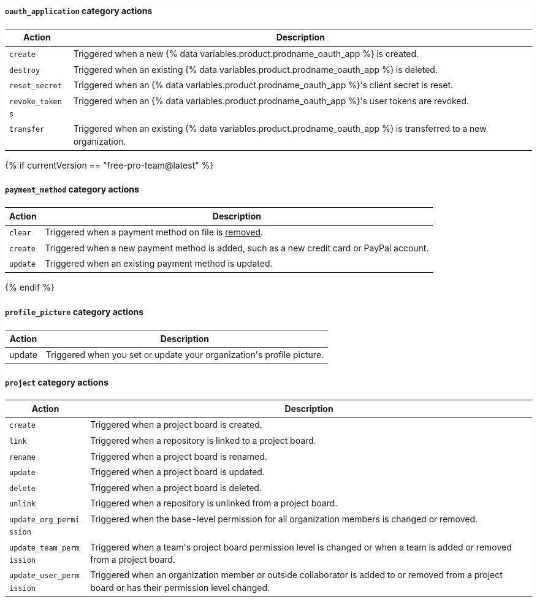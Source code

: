 #### `oauth_application` category actions

| Action | Description
|------------------|-------------------
| `create` | Triggered when a new {% data variables.product.prodname_oauth_app %} is created.
| `destroy` | Triggered when an existing {% data variables.product.prodname_oauth_app %} is deleted.
| `reset_secret` | Triggered when an {% data variables.product.prodname_oauth_app %}'s client secret is reset.
| `revoke_tokens` | Triggered when an {% data variables.product.prodname_oauth_app %}'s user tokens are revoked.
| `transfer` |  Triggered when an existing {% data variables.product.prodname_oauth_app %} is transferred to a new organization.

{% if currentVersion == "free-pro-team@latest" %}

#### `payment_method` category actions

| Action | Description
|------------------|-------------------
| `clear` | Triggered when a payment method on file is [removed](/articles/removing-a-payment-method).
| `create` |  Triggered when a new payment method is added, such as a new credit card or PayPal account.
| `update` | Triggered when an existing payment method is updated.

{% endif %}

#### `profile_picture` category actions
| Action | Description
|------------------|-------------------
| update | Triggered when you set or update your organization's profile picture.

#### `project` category actions

| Action | Description
|--------------------|---------------------
| `create` | Triggered when a project board is created.
| `link` | Triggered when a repository is linked to a project board.
| `rename` | Triggered when a project board is renamed.
| `update` | Triggered when a project board is updated.
| `delete` | Triggered when a project board is deleted.
| `unlink` | Triggered when a repository is unlinked from a project board.
| `update_org_permission` | Triggered when the base-level permission for all organization members is changed or removed. |
| `update_team_permission` | Triggered when a team's project board permission level is changed or when a team is added or removed from a project board. |
| `update_user_permission` | Triggered when an organization member or outside collaborator is added to or removed from a project board or has their permission level changed.|

